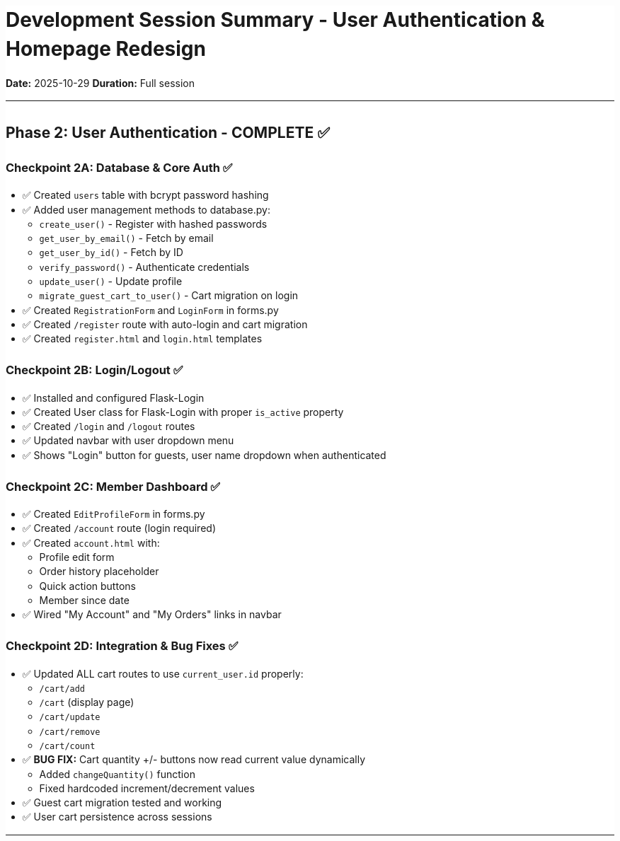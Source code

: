 # Development Session Summary - User Authentication & Homepage Redesign
**Date:** 2025-10-29
**Duration:** Full session

---

## Phase 2: User Authentication - COMPLETE ✅

### Checkpoint 2A: Database & Core Auth ✅
- ✅ Created `users` table with bcrypt password hashing
- ✅ Added user management methods to database.py:
  - `create_user()` - Register with hashed passwords
  - `get_user_by_email()` - Fetch by email
  - `get_user_by_id()` - Fetch by ID
  - `verify_password()` - Authenticate credentials
  - `update_user()` - Update profile
  - `migrate_guest_cart_to_user()` - Cart migration on login
- ✅ Created `RegistrationForm` and `LoginForm` in forms.py
- ✅ Created `/register` route with auto-login and cart migration
- ✅ Created `register.html` and `login.html` templates

### Checkpoint 2B: Login/Logout ✅
- ✅ Installed and configured Flask-Login
- ✅ Created User class for Flask-Login with proper `is_active` property
- ✅ Created `/login` and `/logout` routes
- ✅ Updated navbar with user dropdown menu
- ✅ Shows "Login" button for guests, user name dropdown when authenticated

### Checkpoint 2C: Member Dashboard ✅
- ✅ Created `EditProfileForm` in forms.py
- ✅ Created `/account` route (login required)
- ✅ Created `account.html` with:
  - Profile edit form
  - Order history placeholder
  - Quick action buttons
  - Member since date
- ✅ Wired "My Account" and "My Orders" links in navbar

### Checkpoint 2D: Integration & Bug Fixes ✅
- ✅ Updated ALL cart routes to use `current_user.id` properly:
  - `/cart/add`
  - `/cart` (display page)
  - `/cart/update`
  - `/cart/remove`
  - `/cart/count`
- ✅ **BUG FIX:** Cart quantity +/- buttons now read current value dynamically
  - Added `changeQuantity()` function
  - Fixed hardcoded increment/decrement values
- ✅ Guest cart migration tested and working
- ✅ User cart persistence across sessions

---